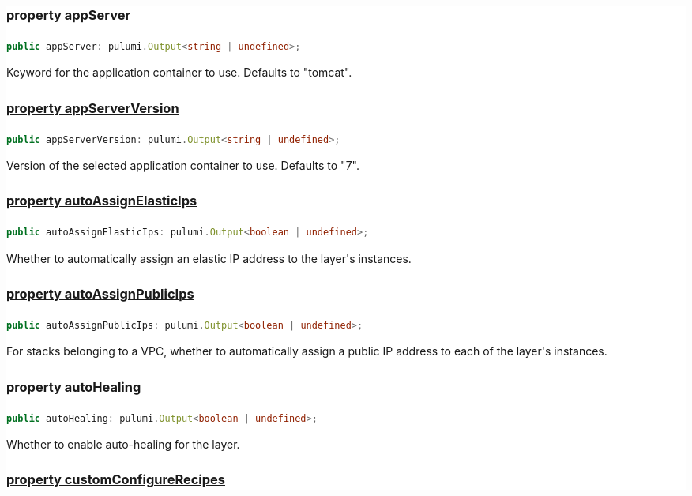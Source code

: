 <h3 class="pdoc-member-header">
<a class="pdoc-child-name" href="https://github.com/pulumi/pulumi-aws/blob/master/sdk/nodejs/opsworks/javaAppLayer.ts#L25">property appServer</a>
</h3>

```typescript
public appServer: pulumi.Output<string | undefined>;
```


Keyword for the application container to use. Defaults to "tomcat".

<h3 class="pdoc-member-header">
<a class="pdoc-child-name" href="https://github.com/pulumi/pulumi-aws/blob/master/sdk/nodejs/opsworks/javaAppLayer.ts#L29">property appServerVersion</a>
</h3>

```typescript
public appServerVersion: pulumi.Output<string | undefined>;
```


Version of the selected application container to use. Defaults to "7".

<h3 class="pdoc-member-header">
<a class="pdoc-child-name" href="https://github.com/pulumi/pulumi-aws/blob/master/sdk/nodejs/opsworks/javaAppLayer.ts#L33">property autoAssignElasticIps</a>
</h3>

```typescript
public autoAssignElasticIps: pulumi.Output<boolean | undefined>;
```


Whether to automatically assign an elastic IP address to the layer's instances.

<h3 class="pdoc-member-header">
<a class="pdoc-child-name" href="https://github.com/pulumi/pulumi-aws/blob/master/sdk/nodejs/opsworks/javaAppLayer.ts#L37">property autoAssignPublicIps</a>
</h3>

```typescript
public autoAssignPublicIps: pulumi.Output<boolean | undefined>;
```


For stacks belonging to a VPC, whether to automatically assign a public IP address to each of the layer's instances.

<h3 class="pdoc-member-header">
<a class="pdoc-child-name" href="https://github.com/pulumi/pulumi-aws/blob/master/sdk/nodejs/opsworks/javaAppLayer.ts#L41">property autoHealing</a>
</h3>

```typescript
public autoHealing: pulumi.Output<boolean | undefined>;
```


Whether to enable auto-healing for the layer.

<h3 class="pdoc-member-header">
<a class="pdoc-child-name" href="https://github.com/pulumi/pulumi-aws/blob/master/sdk/nodejs/opsworks/javaAppLayer.ts#L42">property customConfigureRecipes</a>
</h3>
